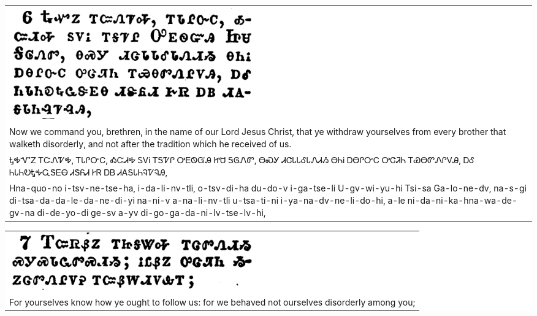 
<table>
<tbody>
<tr class="odd">
<td><a href="140306.png"><img src="140306.png" width="400" /></a></td>
</tr>
<tr class="even">
<td>Now we command you, brethren, in the name of our Lord Jesus Christ, that ye withdraw yourselves from every brother that walketh disorderly, and not after the tradition which he received of us.</td>
</tr>
<tr class="odd">
<td>ᎿᎭᏉᏃ ᎢᏨᏁᏤᎭ, ᎢᏓᎵᏅᏟ, ᎣᏨᏗᎭ ᏚᏙᎥ ᎢᎦᏤᎵ ᎤᎬᏫᏳᎯ ᏥᏌ ᎦᎶᏁᏛ, ᎾᏍᎩ ᏗᏣᏓᏓᎴᏓᏁᏗᏱ ᎾᏂᎥ ᎠᎾᎵᏅᏟ ᎤᏣᏘᏂ ᎢᏯᎾᏛᏁᎵᏙᎯ, ᎠᎴ ᏂᏓᏂᎧᎿᎭᏩᏕᎬᎾ ᏗᏕᏲᏗ ᎨᏒ ᎠᏴ ᏗᎪᎦᏓᏂᎸᏤᎸᎯ,</td>
</tr>
<tr class="even">
<td>Hna-quo-no i-tsv-ne-tse-ha, i-da-li-nv-tli, o-tsv-di-ha du-do-v i-ga-tse-li U-gv-wi-yu-hi Tsi-sa Ga-lo-ne-dv, na-s-gi di-tsa-da-da-le-da-ne-di-yi na-ni-v a-na-li-nv-tli u-tsa-ti-ni i-ya-na-dv-ne-li-do-hi, a-le ni-da-ni-ka-hna-wa-de-gv-na di-de-yo-di ge-sv a-yv di-go-ga-da-ni-lv-tse-lv-hi,</td>
</tr>
</tbody>
</table>

<table>
<tbody>
<tr class="odd">
<td><a href="140307.png"><img src="140307.png" width="400" /></a></td>
</tr>
<tr class="even">
<td>For yourselves know how ye ought to follow us: for we behaved not ourselves disorderly among you;</td>
</tr>
<tr class="odd">